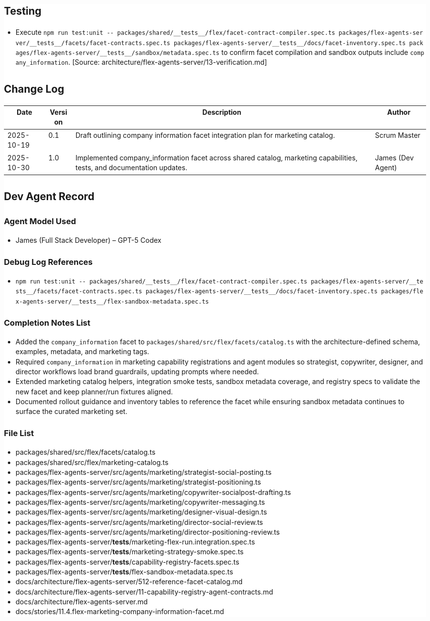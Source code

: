 ## Testing
- Execute `npm run test:unit -- packages/shared/__tests__/flex/facet-contract-compiler.spec.ts packages/flex-agents-server/__tests__/facets/facet-contracts.spec.ts packages/flex-agents-server/__tests__/docs/facet-inventory.spec.ts packages/flex-agents-server/__tests__/sandbox/metadata.spec.ts` to confirm facet compilation and sandbox outputs include `company_information`. [Source: architecture/flex-agents-server/13-verification.md]

## Change Log
| Date | Version | Description | Author |
|------|---------|-------------|--------|
| 2025-10-19 | 0.1 | Draft outlining company information facet integration plan for marketing catalog. | Scrum Master |
| 2025-10-30 | 1.0 | Implemented company_information facet across shared catalog, marketing capabilities, tests, and documentation updates. | James (Dev Agent) |

## Dev Agent Record

### Agent Model Used
- James (Full Stack Developer) – GPT-5 Codex

### Debug Log References
- `npm run test:unit -- packages/shared/__tests__/flex/facet-contract-compiler.spec.ts packages/flex-agents-server/__tests__/facets/facet-contracts.spec.ts packages/flex-agents-server/__tests__/docs/facet-inventory.spec.ts packages/flex-agents-server/__tests__/flex-sandbox-metadata.spec.ts`

### Completion Notes List
- Added the `company_information` facet to `packages/shared/src/flex/facets/catalog.ts` with the architecture-defined schema, examples, metadata, and marketing tags.
- Required `company_information` in marketing capability registrations and agent modules so strategist, copywriter, designer, and director workflows load brand guardrails, updating prompts where needed.
- Extended marketing catalog helpers, integration smoke tests, sandbox metadata coverage, and registry specs to validate the new facet and keep planner/run fixtures aligned.
- Documented rollout guidance and inventory tables to reference the facet while ensuring sandbox metadata continues to surface the curated marketing set.

### File List
- packages/shared/src/flex/facets/catalog.ts
- packages/shared/src/flex/marketing-catalog.ts
- packages/flex-agents-server/src/agents/marketing/strategist-social-posting.ts
- packages/flex-agents-server/src/agents/marketing/strategist-positioning.ts
- packages/flex-agents-server/src/agents/marketing/copywriter-socialpost-drafting.ts
- packages/flex-agents-server/src/agents/marketing/copywriter-messaging.ts
- packages/flex-agents-server/src/agents/marketing/designer-visual-design.ts
- packages/flex-agents-server/src/agents/marketing/director-social-review.ts
- packages/flex-agents-server/src/agents/marketing/director-positioning-review.ts
- packages/flex-agents-server/__tests__/marketing-flex-run.integration.spec.ts
- packages/flex-agents-server/__tests__/marketing-strategy-smoke.spec.ts
- packages/flex-agents-server/__tests__/capability-registry-facets.spec.ts
- packages/flex-agents-server/__tests__/flex-sandbox-metadata.spec.ts
- docs/architecture/flex-agents-server/512-reference-facet-catalog.md
- docs/architecture/flex-agents-server/11-capability-registry-agent-contracts.md
- docs/architecture/flex-agents-server.md
- docs/stories/11.4.flex-marketing-company-information-facet.md
